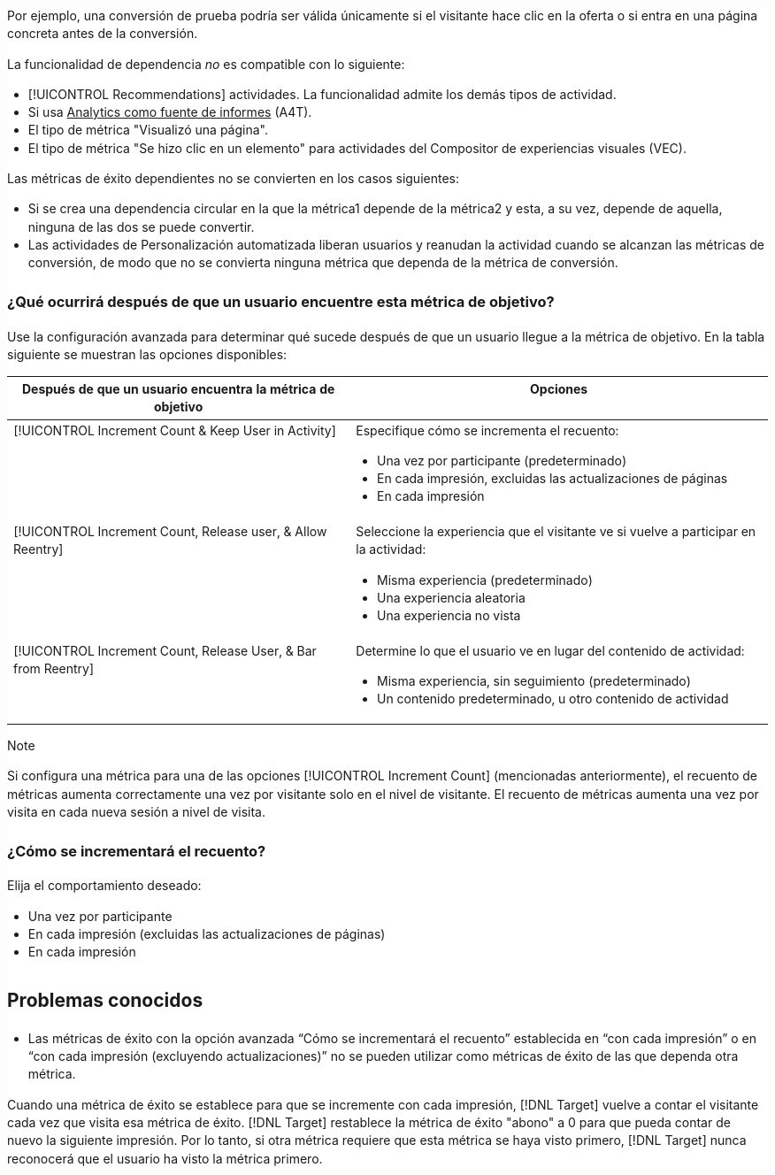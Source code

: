 Por ejemplo, una conversión de prueba podría ser válida únicamente si el visitante hace clic en la oferta o si entra en una página concreta antes de la conversión.

La funcionalidad de dependencia *no* es compatible con lo siguiente:

* [!UICONTROL Recommendations] actividades. La funcionalidad admite los demás tipos de actividad.
* Si usa [Analytics como fuente de informes](/help/main/c-integrating-target-with-mac/a4t/a4t.md) (A4T).
* El tipo de métrica &quot;Visualizó una página&quot;.
* El tipo de métrica &quot;Se hizo clic en un elemento&quot; para actividades del Compositor de experiencias visuales (VEC).

Las métricas de éxito dependientes no se convierten en los casos siguientes:

* Si se crea una dependencia circular en la que la métrica1 depende de la métrica2 y esta, a su vez, depende de aquella, ninguna de las dos se puede convertir.
* Las actividades de Personalización automatizada liberan usuarios y reanudan la actividad cuando se alcanzan las métricas de conversión, de modo que no se convierta ninguna métrica que dependa de la métrica de conversión.

### ¿Qué ocurrirá después de que un usuario encuentre esta métrica de objetivo?

Use la configuración avanzada para determinar qué sucede después de que un usuario llegue a la métrica de objetivo. En la tabla siguiente se muestran las opciones disponibles:

| Después de que un usuario encuentra la métrica de objetivo | Opciones |
|--- |--- |
| [!UICONTROL Increment Count & Keep User in Activity] | Especifique cómo se incrementa el recuento:<ul><li>Una vez por participante (predeterminado)</li><li>En cada impresión, excluidas las actualizaciones de páginas</li><li>En cada impresión</li></ul> |
| [!UICONTROL Increment Count, Release user, & Allow Reentry] | Seleccione la experiencia que el visitante ve si vuelve a participar en la actividad:<ul><li>Misma experiencia (predeterminado)</li><li>Una experiencia aleatoria</li><li>Una experiencia no vista</li></ul> |
| [!UICONTROL Increment Count, Release User, & Bar from Reentry] | Determine lo que el usuario ve en lugar del contenido de actividad:<ul><li>Misma experiencia, sin seguimiento (predeterminado)</li><li>Un contenido predeterminado, u otro contenido de actividad</li></ul> |

>[!NOTE]
>
>Si configura una métrica para una de las opciones [!UICONTROL Increment Count] (mencionadas anteriormente), el recuento de métricas aumenta correctamente una vez por visitante solo en el nivel de visitante. El recuento de métricas aumenta una vez por visita en cada nueva sesión a nivel de visita.

### ¿Cómo se incrementará el recuento?

Elija el comportamiento deseado:

* Una vez por participante 
* En cada impresión (excluidas las actualizaciones de páginas)
* En cada impresión

## Problemas conocidos

* Las métricas de éxito con la opción avanzada “Cómo se incrementará el recuento” establecida en “con cada impresión” o en “con cada impresión (excluyendo actualizaciones)” no se pueden utilizar como métricas de éxito de las que dependa otra métrica.

Cuando una métrica de éxito se establece para que se incremente con cada impresión, [!DNL Target] vuelve a contar el visitante cada vez que visita esa métrica de éxito. [!DNL Target] restablece la métrica de éxito &quot;abono&quot; a 0 para que pueda contar de nuevo la siguiente impresión. Por lo tanto, si otra métrica requiere que esta métrica se haya visto primero, [!DNL Target] nunca reconocerá que el usuario ha visto la métrica primero.
